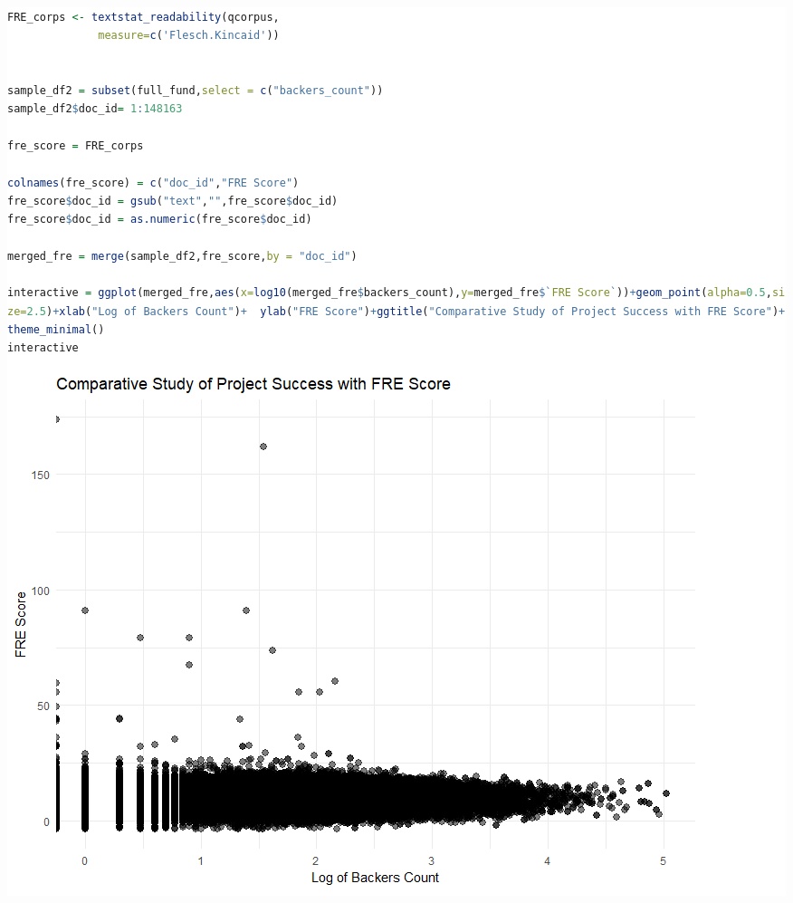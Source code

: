 ```r
FRE_corps <- textstat_readability(qcorpus,
              measure=c('Flesch.Kincaid'))


sample_df2 = subset(full_fund,select = c("backers_count"))
sample_df2$doc_id= 1:148163

fre_score = FRE_corps

colnames(fre_score) = c("doc_id","FRE Score")
fre_score$doc_id = gsub("text","",fre_score$doc_id)
fre_score$doc_id = as.numeric(fre_score$doc_id)

merged_fre = merge(sample_df2,fre_score,by = "doc_id")

interactive = ggplot(merged_fre,aes(x=log10(merged_fre$backers_count),y=merged_fre$`FRE Score`))+geom_point(alpha=0.5,size=2.5)+xlab("Log of Backers Count")+  ylab("FRE Score")+ggtitle("Comparative Study of Project Success with FRE Score")+ theme_minimal()
interactive
```

![](images/unnamed-chunk-6-1.png)
  